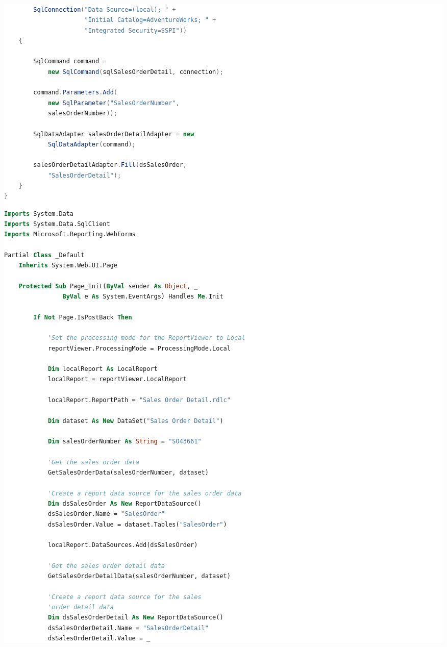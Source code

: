 ```csharp  
        SqlConnection("Data Source=(local); " +  
                      "Initial Catalog=AdventureWorks; " +  
                      "Integrated Security=SSPI"))  
    {  
  
        SqlCommand command =  
            new SqlCommand(sqlSalesOrderDetail, connection);  
  
        command.Parameters.Add(  
            new SqlParameter("SalesOrderNumber",  
            salesOrderNumber));  
  
        SqlDataAdapter salesOrderDetailAdapter = new  
            SqlDataAdapter(command);  
  
        salesOrderDetailAdapter.Fill(dsSalesOrder,  
            "SalesOrderDetail");  
    }  
}  
```  
  
```vb  
Imports System.Data  
Imports System.Data.SqlClient  
Imports Microsoft.Reporting.WebForms  
  
Partial Class _Default  
    Inherits System.Web.UI.Page  
  
    Protected Sub Page_Init(ByVal sender As Object, _  
                ByVal e As System.EventArgs) Handles Me.Init  
  
        If Not Page.IsPostBack Then  
  
            'Set the processing mode for the ReportViewer to Local  
            reportViewer.ProcessingMode = ProcessingMode.Local  
  
            Dim localReport As LocalReport  
            localReport = reportViewer.LocalReport  
  
            localReport.ReportPath = "Sales Order Detail.rdlc"  
  
            Dim dataset As New DataSet("Sales Order Detail")  
  
            Dim salesOrderNumber As String = "SO43661"  
  
            'Get the sales order data  
            GetSalesOrderData(salesOrderNumber, dataset)  
  
            'Create a report data source for the sales order data  
            Dim dsSalesOrder As New ReportDataSource()  
            dsSalesOrder.Name = "SalesOrder"  
            dsSalesOrder.Value = dataset.Tables("SalesOrder")  
  
            localReport.DataSources.Add(dsSalesOrder)  
  
            'Get the sales order detail data  
            GetSalesOrderDetailData(salesOrderNumber, dataset)  
  
            'Create a report data source for the sales   
            'order detail data  
            Dim dsSalesOrderDetail As New ReportDataSource()  
            dsSalesOrderDetail.Name = "SalesOrderDetail"  
            dsSalesOrderDetail.Value = _  
```